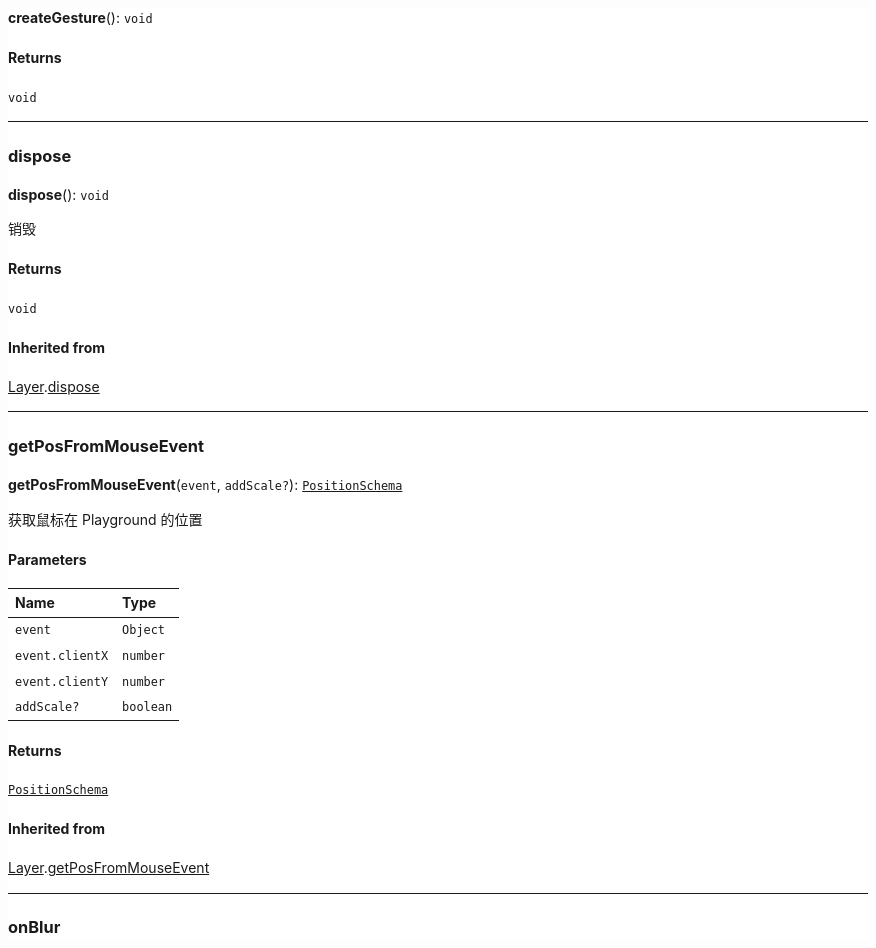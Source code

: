 **createGesture**(): `void`

#### Returns

`void`

***

### dispose

**dispose**(): `void`

销毁

#### Returns

`void`

#### Inherited from

[Layer](/en/auto-docs/playground-react/classes/Layer.md).[dispose](/en/auto-docs/playground-react/classes/Layer.md#dispose)

***

### getPosFromMouseEvent

**getPosFromMouseEvent**(`event`, `addScale?`): [`PositionSchema`](/en/auto-docs/playground-react/interfaces/PositionSchema.md)

获取鼠标在 Playground 的位置

#### Parameters

| Name | Type |
| :------ | :------ |
| `event` | `Object` |
| `event.clientX` | `number` |
| `event.clientY` | `number` |
| `addScale?` | `boolean` |

#### Returns

[`PositionSchema`](/en/auto-docs/playground-react/interfaces/PositionSchema.md)

#### Inherited from

[Layer](/en/auto-docs/playground-react/classes/Layer.md).[getPosFromMouseEvent](/en/auto-docs/playground-react/classes/Layer.md#getposfrommouseevent)

***

### onBlur
